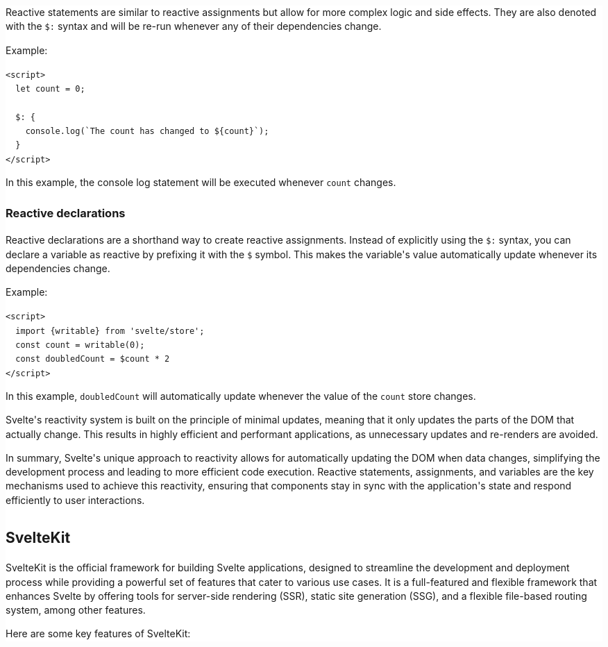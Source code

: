 Reactive statements are similar to reactive assignments but allow for more complex logic and side effects. They are also denoted with the `$:` syntax and will be re-run whenever any of their dependencies change.

Example:

```html:+page.svelte showLineNumbers
<script>
  let count = 0;

  $: {
    console.log(`The count has changed to ${count}`);
  }
</script>
```

In this example, the console log statement will be executed whenever `count` changes.

### Reactive declarations

Reactive declarations are a shorthand way to create reactive assignments. Instead of explicitly using the `$:` syntax, you can declare a variable as reactive by prefixing it with the `$` symbol. This makes the variable's value automatically update whenever its dependencies change.

Example:

```html:+page.svelte showLineNumbers
<script>
  import {writable} from 'svelte/store';
  const count = writable(0);
  const doubledCount = $count * 2
</script>
```

In this example, `doubledCount` will automatically update whenever the value of the `count` store changes.

Svelte's reactivity system is built on the principle of minimal updates, meaning that it only updates the parts of the DOM that actually change. This results in highly efficient and performant applications, as unnecessary updates and re-renders are avoided.

In summary, Svelte's unique approach to reactivity allows for automatically updating the DOM when data changes, simplifying the development process and leading to more efficient code execution. Reactive statements, assignments, and variables are the key mechanisms used to achieve this reactivity, ensuring that components stay in sync with the application's state and respond efficiently to user interactions.

## SvelteKit

SvelteKit is the official framework for building Svelte applications, designed to streamline the development and deployment process while providing a powerful set of features that cater to various use cases. It is a full-featured and flexible framework that enhances Svelte by offering tools for server-side rendering (SSR), static site generation (SSG), and a flexible file-based routing system, among other features.

Here are some key features of SvelteKit:
